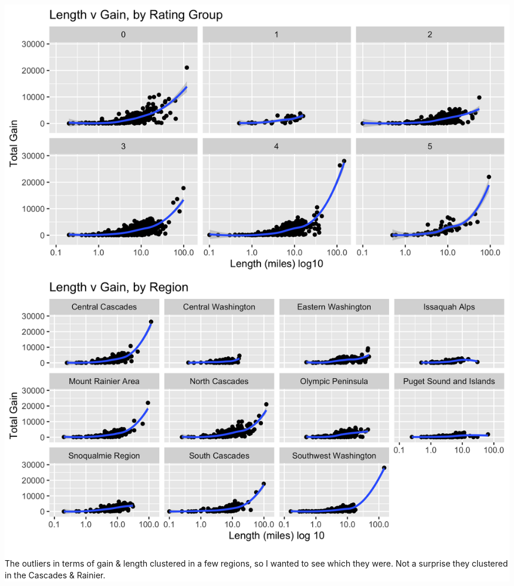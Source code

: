 <img src="images/unnamed-chunk-4-1.png" width="100%" /><img src="images/unnamed-chunk-4-2.png" width="100%" />

The outliers in terms of gain & length clustered in a few regions, so I
wanted to see which they were. Not a surprise they clustered in the
Cascades & Rainier.
